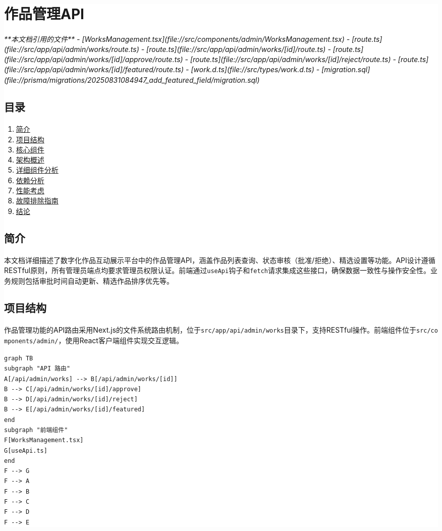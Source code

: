 # 作品管理API

<cite>
**本文档引用的文件**   
- [WorksManagement.tsx](file://src/components/admin/WorksManagement.tsx)
- [route.ts](file://src/app/api/admin/works/route.ts)
- [route.ts](file://src/app/api/admin/works/[id]/route.ts)
- [route.ts](file://src/app/api/admin/works/[id]/approve/route.ts)
- [route.ts](file://src/app/api/admin/works/[id]/reject/route.ts)
- [route.ts](file://src/app/api/admin/works/[id]/featured/route.ts)
- [work.d.ts](file://src/types/work.d.ts)
- [migration.sql](file://prisma/migrations/20250831084947_add_featured_field/migration.sql)
</cite>

## 目录
1. [简介](#简介)
2. [项目结构](#项目结构)
3. [核心组件](#核心组件)
4. [架构概述](#架构概述)
5. [详细组件分析](#详细组件分析)
6. [依赖分析](#依赖分析)
7. [性能考虑](#性能考虑)
8. [故障排除指南](#故障排除指南)
9. [结论](#结论)

## 简介
本文档详细描述了数字化作品互动展示平台中的作品管理API，涵盖作品列表查询、状态审核（批准/拒绝）、精选设置等功能。API设计遵循RESTful原则，所有管理员端点均要求管理员权限认证。前端通过`useApi`钩子和`fetch`请求集成这些接口，确保数据一致性与操作安全性。业务规则包括审批时间自动更新、精选作品排序优先等。

## 项目结构
作品管理功能的API路由采用Next.js的文件系统路由机制，位于`src/app/api/admin/works`目录下，支持RESTful操作。前端组件位于`src/components/admin/`，使用React客户端组件实现交互逻辑。

```mermaid
graph TB
subgraph "API 路由"
A[/api/admin/works] --> B[/api/admin/works/[id]]
B --> C[/api/admin/works/[id]/approve]
B --> D[/api/admin/works/[id]/reject]
B --> E[/api/admin/works/[id]/featured]
end
subgraph "前端组件"
F[WorksManagement.tsx]
G[useApi.ts]
end
F --> G
F --> A
F --> B
F --> C
F --> D
F --> E
```

